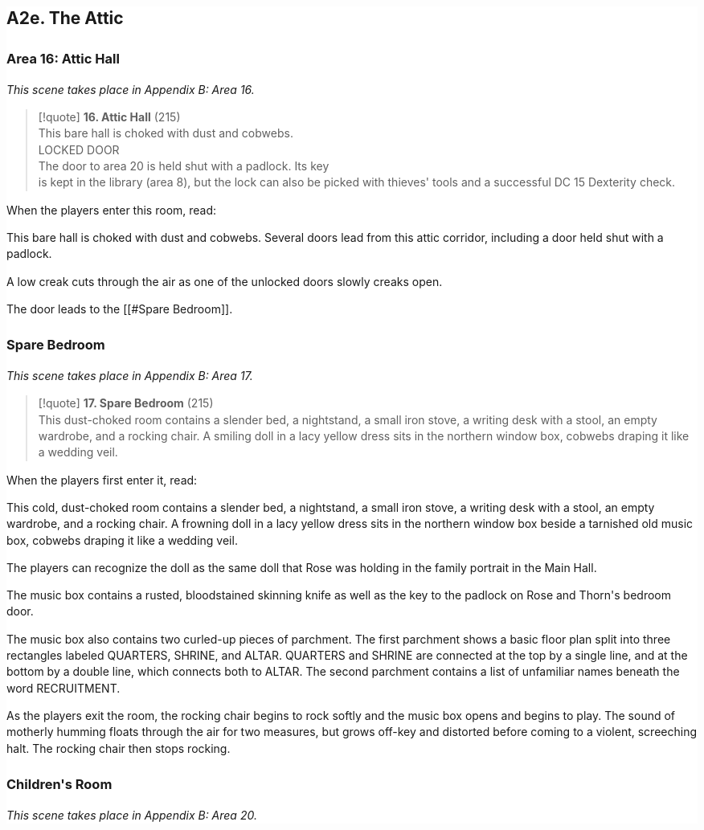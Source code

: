 ## A2e. The Attic
### Area 16: Attic Hall
<span class="citation"><em>This scene takes place in Appendix B: Area 16.</em></span>

> [!quote] **16. Attic Hall** (215)  
This bare hall is choked with dust and cobwebs.  
LOCKED DOOR  
The door to area 20 is held shut with a padlock. Its key  
is kept in the library (area 8), but the lock can also be picked with thieves' tools and a successful DC 15 Dexterity check.

 When the players enter this room, read:

<div class="description">
<p>This bare hall is choked with dust and cobwebs. Several doors lead from this attic corridor, including a door held shut with a padlock.</p>
<p>A low creak cuts through the air as one of the unlocked doors slowly creaks open.</p>
</div>

The door leads to the [[#Spare Bedroom]].

### Spare Bedroom
<span class="citation"><em>This scene takes place in Appendix B: Area 17.</em></span>

> [!quote] **17. Spare Bedroom** (215)  
This dust-choked room contains a slender bed, a nightstand, a small iron stove, a writing desk with a stool, an empty wardrobe, and a rocking chair. A smiling doll in a lacy yellow dress sits in the northern window box, cobwebs draping it like a wedding veil. 

When the players first enter it, read:

<div class="description">
<p>This cold, dust-choked room contains a slender bed, a nightstand, a small iron stove, a writing desk with a stool, an empty wardrobe, and a rocking chair. A frowning doll in a lacy yellow dress sits in the northern window box beside a tarnished old music box, cobwebs draping it like a wedding veil.</p>
</div>

The players can recognize the doll as the same doll that Rose was holding in the family portrait in the Main Hall.

The music box contains a rusted, bloodstained skinning knife as well as the key to the padlock on Rose and Thorn's bedroom door.

The music box also contains two curled-up pieces of parchment. The first parchment shows a basic floor plan split into three rectangles labeled QUARTERS, SHRINE, and ALTAR. QUARTERS and SHRINE are connected at the top by a single line, and at the bottom by a double line, which connects both to ALTAR. The second parchment contains a list of unfamiliar names beneath the word RECRUITMENT.

As the players exit the room, the rocking chair begins to rock softly and the music box opens and begins to play. The sound of motherly humming floats through the air for two measures, but grows off-key and distorted before coming to a violent, screeching halt. The rocking chair then stops rocking.

### Children's Room
<span class="citation"><em>This scene takes place in Appendix B: Area 20.</em></span>
